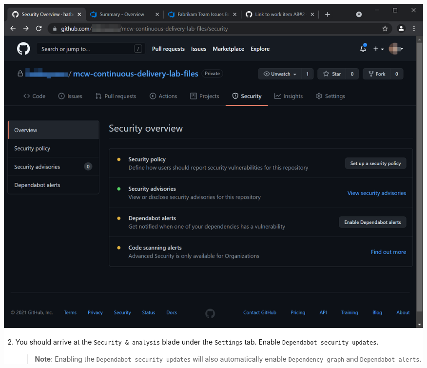    ![The GitHub Repository Security Overview tab.](media/hol-ex1-task2-step1-1.png "GitHub Repository Security Overview")

2. You should arrive at the `Security & analysis` blade under the `Settings` tab. Enable `Dependabot security updates`.

   > **Note**: Enabling the `Dependabot security updates` will also automatically enable `Dependency graph` and `Dependabot alerts`.

